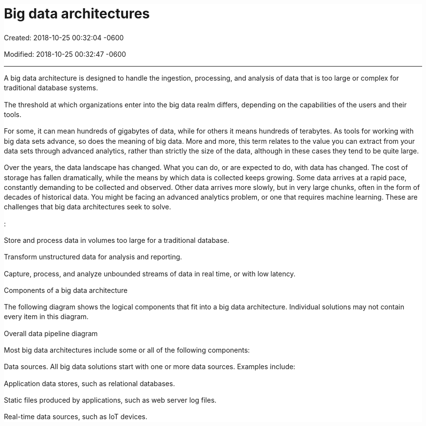 # Big data architectures

Created: 2018-10-25 00:32:04 -0600

Modified: 2018-10-25 00:32:47 -0600

---

A big data architecture is designed to handle the ingestion, processing, and analysis of data that is too large or complex for traditional database systems.

The threshold at which organizations enter into the big data realm differs, depending on the capabilities of the users and their tools.

For some, it can mean hundreds of gigabytes of data, while for others it means hundreds of terabytes. As tools for working with big data sets advance, so does the meaning of big data. More and more, this term relates to the value you can extract from your data sets through advanced analytics, rather than strictly the size of the data, although in these cases they tend to be quite large.



Over the years, the data landscape has changed. What you can do, or are expected to do, with data has changed. The cost of storage has fallen dramatically, while the means by which data is collected keeps growing. Some data arrives at a rapid pace, constantly demanding to be collected and observed. Other data arrives more slowly, but in very large chunks, often in the form of decades of historical data. You might be facing an advanced analytics problem, or one that requires machine learning. These are challenges that big data architectures seek to solve.



:



Store and process data in volumes too large for a traditional database.

Transform unstructured data for analysis and reporting.

Capture, process, and analyze unbounded streams of data in real time, or with low latency.

Components of a big data architecture

The following diagram shows the logical components that fit into a big data architecture. Individual solutions may not contain every item in this diagram.



Overall data pipeline diagram



Most big data architectures include some or all of the following components:



Data sources. All big data solutions start with one or more data sources. Examples include:



Application data stores, such as relational databases.

Static files produced by applications, such as web server log files.

Real-time data sources, such as IoT devices.
